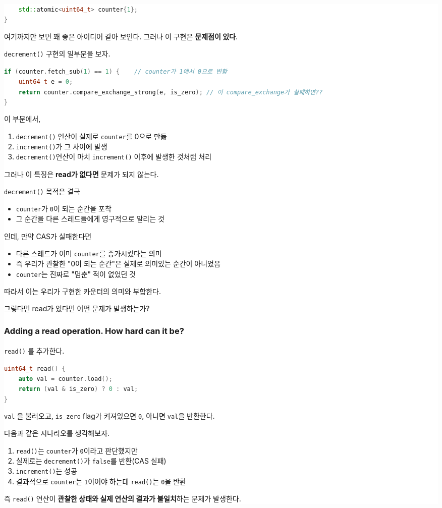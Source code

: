 ```cpp
    std::atomic<uint64_t> counter{1};
}
```

여기까지만 보면 꽤 좋은 아이디어 같아 보인다. 그러나 이 구현은 **문제점이 있다**.

`decrement()` 구현의 일부분을 보자.

```cpp
if (counter.fetch_sub(1) == 1) {    // counter가 1에서 0으로 변함
    uint64_t e = 0;
    return counter.compare_exchange_strong(e, is_zero); // 이 compare_exchange가 실패하면??
}
```

이 부분에서,

1. `decrement()` 연산이 실제로 `counter`를 0으로 만듦
2. `increment()`가 그 사이에 발생
3. `decrement()`연산이 마치 `increment()` 이후에 발생한 것처럼 처리

그러나 이 특징은 **read가 없다면** 문제가 되지 않는다.

`decrement()` 목적은 결국 

- `counter`가 `0`이 되는 순간을 포착
- 그 순간을 다른 스레드들에게 영구적으로 알리는 것

인데, 만약 CAS가 실패한다면

- 다른 스레드가 이미 `counter`를 증가시켰다는 의미
- 즉 우리가 관찰한 "0이 되는 순간"은 실제로 의미있는 순간이 아니었음
- `counter`는 진짜로 "멈춘" 적이 없었던 것

따라서 이는 우리가 구현한 카운터의 의미와 부합한다.

그렇다면 read가 있다면 어떤 문제가 발생하는가?

### Adding a read operation. How hard can it be?

`read()` 를 추가한다.

```cpp
uint64_t read() {
    auto val = counter.load();
    return (val & is_zero) ? 0 : val;
}
```

`val` 을 불러오고, `is_zero` flag가 켜져있으면 `0`, 아니면 `val`을 반환한다.

다음과 같은 시나리오를 생각해보자.

1. `read()`는 `counter`가 `0`이라고 판단했지만
2. 실제로는 `decrement()`가 `false`를 반환(CAS 실패)
3. `increment()`는 성공
4. 결과적으로 `counter`는 `1`이어야 하는데 `read()`는 `0`을 반환

즉 `read()` 연산이 **관찰한 상태와 실제 연산의 결과가 불일치**하는 문제가 발생한다.
